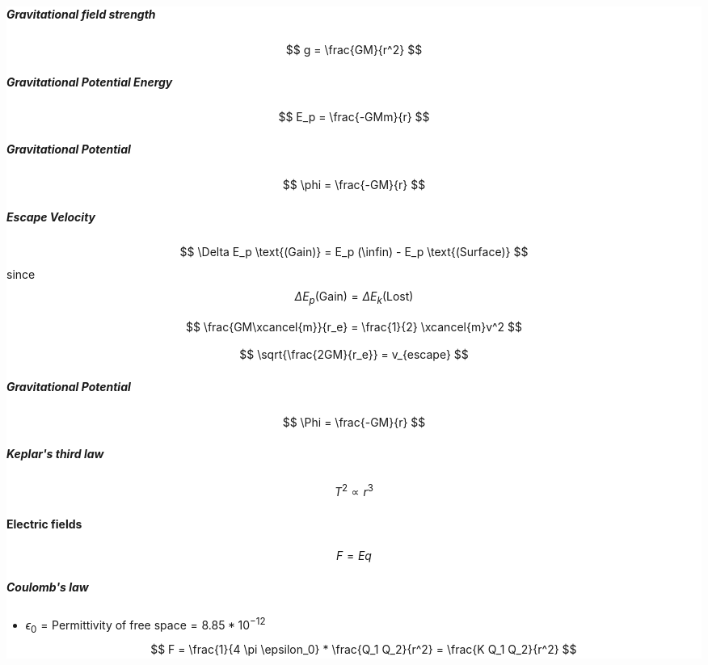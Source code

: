 ##### Gravitational field strength
$$
g = \frac{GM}{r^2}
$$

##### Gravitational Potential Energy
$$
E_p = \frac{-GMm}{r}
$$

##### Gravitational Potential
$$
\phi = \frac{-GM}{r}
$$

##### Escape Velocity
$$
\Delta E_p \text{(Gain)} = E_p (\infin) - E_p \text{(Surface)}
$$
since
$$
\Delta E_p \text{(Gain)} = \Delta E_k \text{(Lost)}
$$

$$
\frac{GM\xcancel{m}}{r_e} = \frac{1}{2} \xcancel{m}v^2
$$

$$
\sqrt{\frac{2GM}{r_e}} = v_{escape}
$$

##### Gravitational Potential
$$
\Phi = \frac{-GM}{r}
$$

##### Keplar's third law
$$
T^2 \propto r^3
$$

#### Electric fields

$$
F = Eq
$$

##### Coulomb's law
- $\epsilon_0 = \text{Permittivity of free space} = 8.85 * 10^{-12}$
$$
F = \frac{1}{4 \pi \epsilon_0} * \frac{Q_1 Q_2}{r^2} = \frac{K Q_1 Q_2}{r^2}
$$
